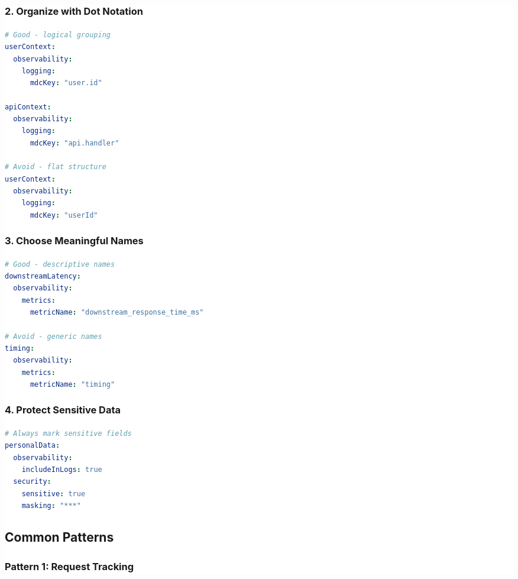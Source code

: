 ### 2. Organize with Dot Notation

```yaml
# Good - logical grouping
userContext:
  observability:
    logging:
      mdcKey: "user.id"

apiContext:
  observability:
    logging:
      mdcKey: "api.handler"

# Avoid - flat structure
userContext:
  observability:
    logging:
      mdcKey: "userId"
```

### 3. Choose Meaningful Names

```yaml
# Good - descriptive names
downstreamLatency:
  observability:
    metrics:
      metricName: "downstream_response_time_ms"

# Avoid - generic names
timing:
  observability:
    metrics:
      metricName: "timing"
```

### 4. Protect Sensitive Data

```yaml
# Always mark sensitive fields
personalData:
  observability:
    includeInLogs: true
  security:
    sensitive: true
    masking: "***"
```

## Common Patterns

### Pattern 1: Request Tracking
